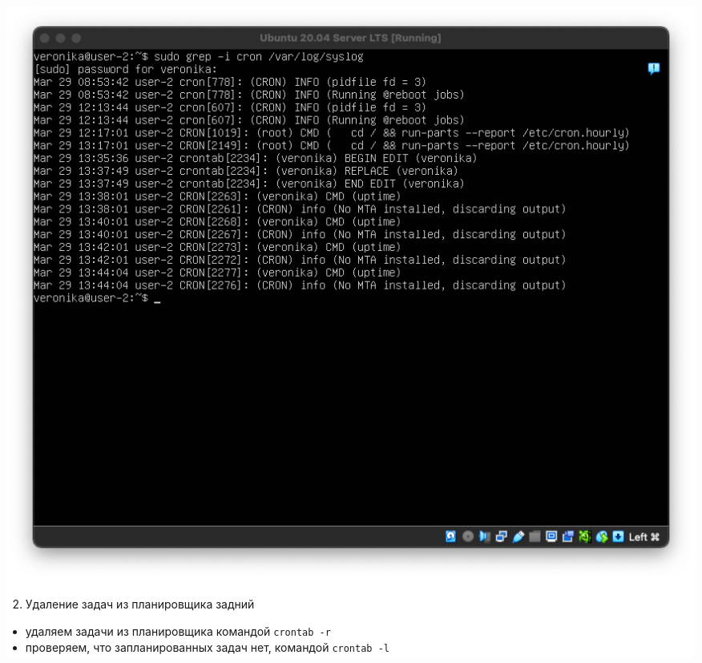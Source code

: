 ![screenshot](img/part15/02.png "Лог запуска команды")

2. Удаление задач из планировщика задний 
  - удаляем задачи из планировщика командой `crontab -r`
  - проверяем, что запланированных задач нет, командой `crontab -l`